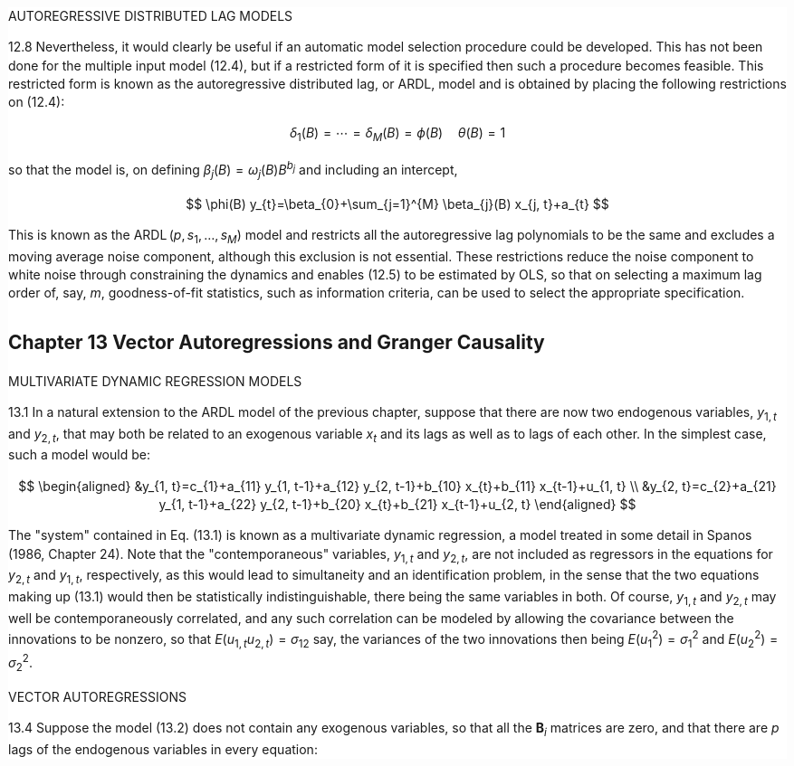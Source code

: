 AUTOREGRESSIVE DISTRIBUTED LAG MODELS

12.8 Nevertheless, it would clearly be useful if an automatic model selection procedure could be developed. This has not been done for the multiple input model (12.4), but if a restricted form of it is specified then such a procedure becomes feasible. This restricted form is known as the autoregressive distributed lag, or ARDL, model and is obtained by placing the following restrictions on (12.4):

$$
\delta_{1}(B)=\cdots=\delta_{M}(B)=\phi(B) \quad \theta(B)=1
$$

so that the model is, on defining $\beta_{j}(B)=\omega_{j}(B) B^{b_{j}}$ and including an intercept,

$$
\phi(B) y_{t}=\beta_{0}+\sum_{j=1}^{M} \beta_{j}(B) x_{j, t}+a_{t}
$$

This is known as the $\operatorname{ARDL}\left(p, s_{1}, \ldots, s_{M}\right)$ model and restricts all the autoregressive lag polynomials to be the same and excludes a moving average noise component, although this exclusion is not essential. These restrictions reduce the noise component to white noise through constraining the dynamics and enables (12.5) to be estimated by OLS, so that on selecting a maximum lag order of, say, $m$, goodness-of-fit statistics, such as information criteria, can be used to select the appropriate specification.

<h2>Chapter 13 Vector Autoregressions and Granger Causality</h2>

MULTIVARIATE DYNAMIC REGRESSION MODELS

13.1 In a natural extension to the ARDL model of the previous chapter, suppose that there are now two endogenous variables, $y_{1, t}$ and $y_{2, t}$, that may both be related to an exogenous variable $x_{t}$ and its lags as well as to lags of each other. In the simplest case, such a model would be:

$$
\begin{aligned}
&y_{1, t}=c_{1}+a_{11} y_{1, t-1}+a_{12} y_{2, t-1}+b_{10} x_{t}+b_{11} x_{t-1}+u_{1, t} \\
&y_{2, t}=c_{2}+a_{21} y_{1, t-1}+a_{22} y_{2, t-1}+b_{20} x_{t}+b_{21} x_{t-1}+u_{2, t}
\end{aligned}
$$

The "system" contained in Eq. (13.1) is known as a multivariate dynamic regression, a model treated in some detail in Spanos (1986, Chapter 24). Note that the "contemporaneous" variables, $y_{1, t}$ and $y_{2, t}$, are not included as regressors in the equations for $y_{2, t}$ and $y_{1, t}$, respectively, as this would lead to simultaneity and an identification problem, in the sense that the two equations making up (13.1) would then be statistically indistinguishable, there being the same variables in both. Of course, $y_{1, t}$ and $y_{2, t}$ may well be contemporaneously correlated, and any such correlation can be modeled by allowing the covariance between the innovations to be nonzero, so that $E\left(u_{1, t} u_{2, t}\right)=\sigma_{12}$ say, the variances of the two innovations then being $E\left(u_{1}^{2}\right)=\sigma_{1}^{2}$ and $E\left(u_{2}^{2}\right)=\sigma_{2}^{2}$.

VECTOR AUTOREGRESSIONS

13.4 Suppose the model (13.2) does not contain any exogenous variables, so that all the $\mathbf{B}_{i}$ matrices are zero, and that there are $p$ lags of the endogenous variables in every equation:

